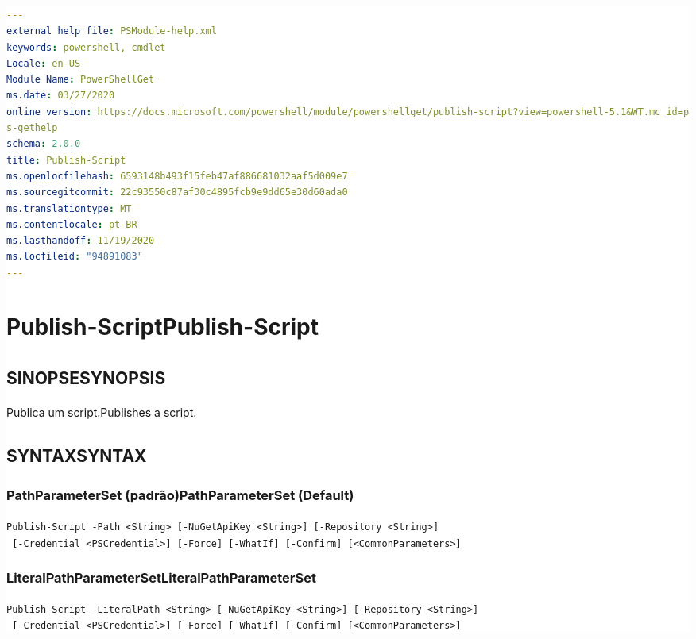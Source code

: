 ```yaml
---
external help file: PSModule-help.xml
keywords: powershell, cmdlet
Locale: en-US
Module Name: PowerShellGet
ms.date: 03/27/2020
online version: https://docs.microsoft.com/powershell/module/powershellget/publish-script?view=powershell-5.1&WT.mc_id=ps-gethelp
schema: 2.0.0
title: Publish-Script
ms.openlocfilehash: 6593148b493f15feb47af886681032aaf5d009e7
ms.sourcegitcommit: 22c93550c87af30c4895fcb9e9dd65e30d60ada0
ms.translationtype: MT
ms.contentlocale: pt-BR
ms.lasthandoff: 11/19/2020
ms.locfileid: "94891083"
---
```

# <span data-ttu-id="619ab-103">Publish-Script</span><span class="sxs-lookup"><span data-stu-id="619ab-103">Publish-Script</span></span>

## <span data-ttu-id="619ab-104">SINOPSE</span><span class="sxs-lookup"><span data-stu-id="619ab-104">SYNOPSIS</span></span>
<span data-ttu-id="619ab-105">Publica um script.</span><span class="sxs-lookup"><span data-stu-id="619ab-105">Publishes a script.</span></span>

## <span data-ttu-id="619ab-106">SYNTAX</span><span class="sxs-lookup"><span data-stu-id="619ab-106">SYNTAX</span></span>

### <span data-ttu-id="619ab-107">PathParameterSet (padrão)</span><span class="sxs-lookup"><span data-stu-id="619ab-107">PathParameterSet (Default)</span></span>

```
Publish-Script -Path <String> [-NuGetApiKey <String>] [-Repository <String>]
 [-Credential <PSCredential>] [-Force] [-WhatIf] [-Confirm] [<CommonParameters>]
```

### <span data-ttu-id="619ab-108">LiteralPathParameterSet</span><span class="sxs-lookup"><span data-stu-id="619ab-108">LiteralPathParameterSet</span></span>

```
Publish-Script -LiteralPath <String> [-NuGetApiKey <String>] [-Repository <String>]
 [-Credential <PSCredential>] [-Force] [-WhatIf] [-Confirm] [<CommonParameters>]
```
